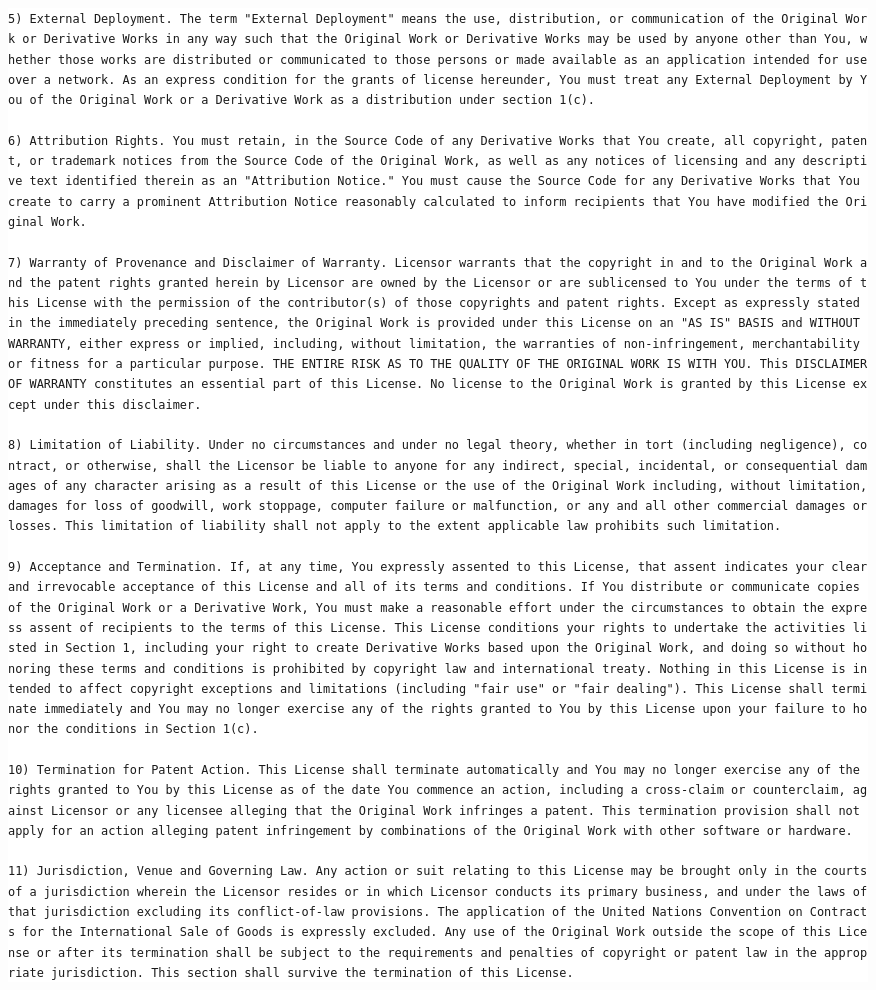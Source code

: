    5) External Deployment. The term "External Deployment" means the use, distribution, or communication of the Original Work or Derivative Works in any way such that the Original Work or Derivative Works may be used by anyone other than You, whether those works are distributed or communicated to those persons or made available as an application intended for use over a network. As an express condition for the grants of license hereunder, You must treat any External Deployment by You of the Original Work or a Derivative Work as a distribution under section 1(c).

    6) Attribution Rights. You must retain, in the Source Code of any Derivative Works that You create, all copyright, patent, or trademark notices from the Source Code of the Original Work, as well as any notices of licensing and any descriptive text identified therein as an "Attribution Notice." You must cause the Source Code for any Derivative Works that You create to carry a prominent Attribution Notice reasonably calculated to inform recipients that You have modified the Original Work.

    7) Warranty of Provenance and Disclaimer of Warranty. Licensor warrants that the copyright in and to the Original Work and the patent rights granted herein by Licensor are owned by the Licensor or are sublicensed to You under the terms of this License with the permission of the contributor(s) of those copyrights and patent rights. Except as expressly stated in the immediately preceding sentence, the Original Work is provided under this License on an "AS IS" BASIS and WITHOUT WARRANTY, either express or implied, including, without limitation, the warranties of non-infringement, merchantability or fitness for a particular purpose. THE ENTIRE RISK AS TO THE QUALITY OF THE ORIGINAL WORK IS WITH YOU. This DISCLAIMER OF WARRANTY constitutes an essential part of this License. No license to the Original Work is granted by this License except under this disclaimer.

    8) Limitation of Liability. Under no circumstances and under no legal theory, whether in tort (including negligence), contract, or otherwise, shall the Licensor be liable to anyone for any indirect, special, incidental, or consequential damages of any character arising as a result of this License or the use of the Original Work including, without limitation, damages for loss of goodwill, work stoppage, computer failure or malfunction, or any and all other commercial damages or losses. This limitation of liability shall not apply to the extent applicable law prohibits such limitation.

    9) Acceptance and Termination. If, at any time, You expressly assented to this License, that assent indicates your clear and irrevocable acceptance of this License and all of its terms and conditions. If You distribute or communicate copies of the Original Work or a Derivative Work, You must make a reasonable effort under the circumstances to obtain the express assent of recipients to the terms of this License. This License conditions your rights to undertake the activities listed in Section 1, including your right to create Derivative Works based upon the Original Work, and doing so without honoring these terms and conditions is prohibited by copyright law and international treaty. Nothing in this License is intended to affect copyright exceptions and limitations (including "fair use" or "fair dealing"). This License shall terminate immediately and You may no longer exercise any of the rights granted to You by this License upon your failure to honor the conditions in Section 1(c).

    10) Termination for Patent Action. This License shall terminate automatically and You may no longer exercise any of the rights granted to You by this License as of the date You commence an action, including a cross-claim or counterclaim, against Licensor or any licensee alleging that the Original Work infringes a patent. This termination provision shall not apply for an action alleging patent infringement by combinations of the Original Work with other software or hardware.

    11) Jurisdiction, Venue and Governing Law. Any action or suit relating to this License may be brought only in the courts of a jurisdiction wherein the Licensor resides or in which Licensor conducts its primary business, and under the laws of that jurisdiction excluding its conflict-of-law provisions. The application of the United Nations Convention on Contracts for the International Sale of Goods is expressly excluded. Any use of the Original Work outside the scope of this License or after its termination shall be subject to the requirements and penalties of copyright or patent law in the appropriate jurisdiction. This section shall survive the termination of this License.
